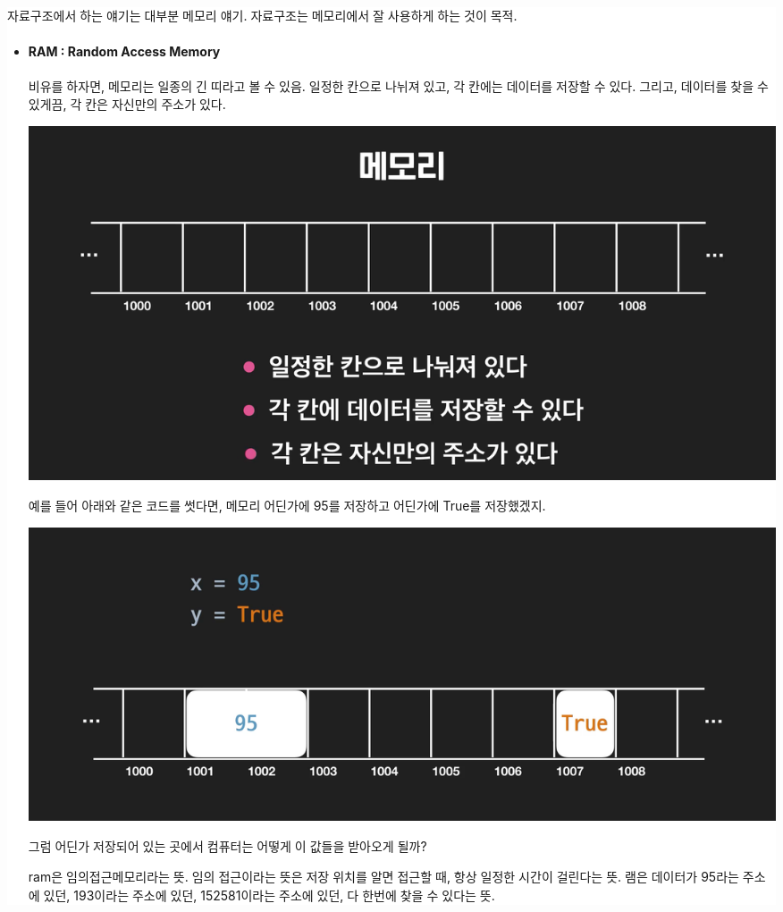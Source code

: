   자료구조에서 하는 얘기는 대부분 메모리 얘기. 자료구조는 메모리에서 잘 사용하게 하는 것이 목적. 

- #### RAM : Random Access Memory

  비유를 하자면, 메모리는 일종의 긴 띠라고 볼 수 있음. 일정한 칸으로 나뉘져 있고, 각 칸에는 데이터를 저장할 수 있다. 그리고, 데이터를 찾을 수 있게끔, 각 칸은 자신만의 주소가 있다. 

  ![1_1](./resources/1_15.png)

  예를 들어 아래와 같은 코드를 썻다면, 메모리 어딘가에 95를 저장하고 어딘가에 True를 저장했겠지. 

  ![1_1](./resources/1_16.png)

  그럼 어딘가 저장되어 있는 곳에서 컴퓨터는 어떻게 이 값들을 받아오게 될까?

  ram은 임의접근메모리라는 뜻. 임의 접근이라는 뜻은 저장 위치를 알면 접근할 때, 항상 일정한 시간이 걸린다는 뜻. 램은 데이터가 95라는 주소에 있던, 193이라는 주소에 있던, 152581이라는 주소에 있던, 다 한번에 찾을 수 있다는 뜻. 
